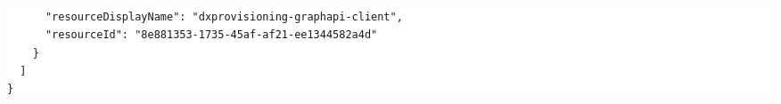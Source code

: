 ```http
      "resourceDisplayName": "dxprovisioning-graphapi-client",
      "resourceId": "8e881353-1735-45af-af21-ee1344582a4d"
    }
  ]
}
```





